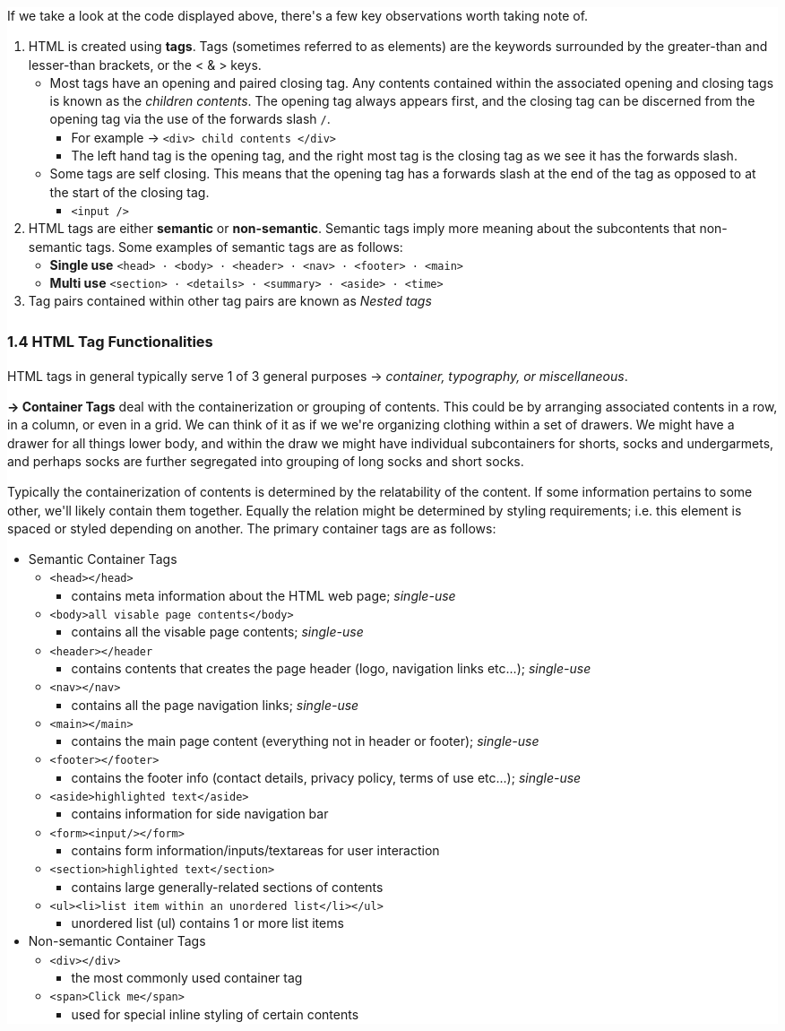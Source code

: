 If we take a look at the code displayed above, there's a few key observations worth taking note of.

1. HTML is created using **tags**. Tags (sometimes referred to as elements) are the keywords surrounded by the greater-than and lesser-than brackets, or the < & > keys.
    - Most tags have an opening and paired closing tag. Any contents contained within the associated opening and closing tags is known as the *children contents*. The opening tag always appears first, and the closing tag can be discerned from the opening tag via the use of the forwards slash ```/```.
        - For example -> ```<div> child contents </div>```
        - The left hand tag is the opening tag, and the right most tag is the closing tag as we see it has the forwards slash.
    - Some tags are self closing. This means that the opening tag has a forwards slash at the end of the tag as opposed to at the start of the closing tag.
        - ```<input />```
2. HTML tags are either **semantic** or **non-semantic**. Semantic tags imply more meaning about the subcontents that non-semantic tags. Some examples of semantic tags are as follows:
    - **Single use** ```<head> · <body> · <header> · <nav> · <footer> · <main>```
    - **Multi use** ```<section> · <details> · <summary> · <aside> · <time>```
3. Tag pairs contained within other tag pairs are known as *Nested tags*

### 1.4 HTML Tag Functionalities

HTML tags in general typically serve 1 of 3 general purposes -> *container, typography, or miscellaneous*.

**-> Container Tags** deal with the containerization or grouping of contents. This could be by arranging associated contents in a row, in a column, or even in a grid. We can think of it as if we we're organizing clothing within a set of drawers. We might have a drawer for all things lower body, and within the draw we might have individual subcontainers for shorts, socks and undergarmets, and perhaps socks are further segregated into grouping of long socks and short socks.

Typically the containerization of contents is determined by the relatability of the content. If some information pertains to some other, we'll likely contain them together. Equally the relation might be determined by styling requirements; i.e. this element is spaced or styled depending on another. The primary container tags are as follows:

* Semantic Container Tags
    * ```<head></head>``` 
        * contains meta information about the HTML web page; *single-use*
    * ```<body>all visable page contents</body>``` 
        * contains all the visable page contents; *single-use*
    * ```<header></header``` 
        * contains contents that creates the page header (logo, navigation links etc...); *single-use*
    * ```<nav></nav>``` 
        * contains all the page navigation links; *single-use*
    * ```<main></main>``` 
        * contains the main page content (everything not in header or footer); *single-use*
    * ```<footer></footer>``` 
        * contains the footer info (contact details, privacy policy, terms of use etc...); *single-use*
    * ```<aside>highlighted text</aside>``` 
        * contains information for side navigation bar
    * ```<form><input/></form>``` 
        * contains form information/inputs/textareas for user interaction
    * ```<section>highlighted text</section>``` 
        * contains large generally-related sections of contents
    * ```<ul><li>list item within an unordered list</li></ul>``` 
        * unordered list (ul) contains 1 or more list items
* Non-semantic Container Tags
    * ```<div></div>```
        *  the most commonly used container tag
    * ```<span>Click me</span>``` 
        * used for special inline styling of certain contents
